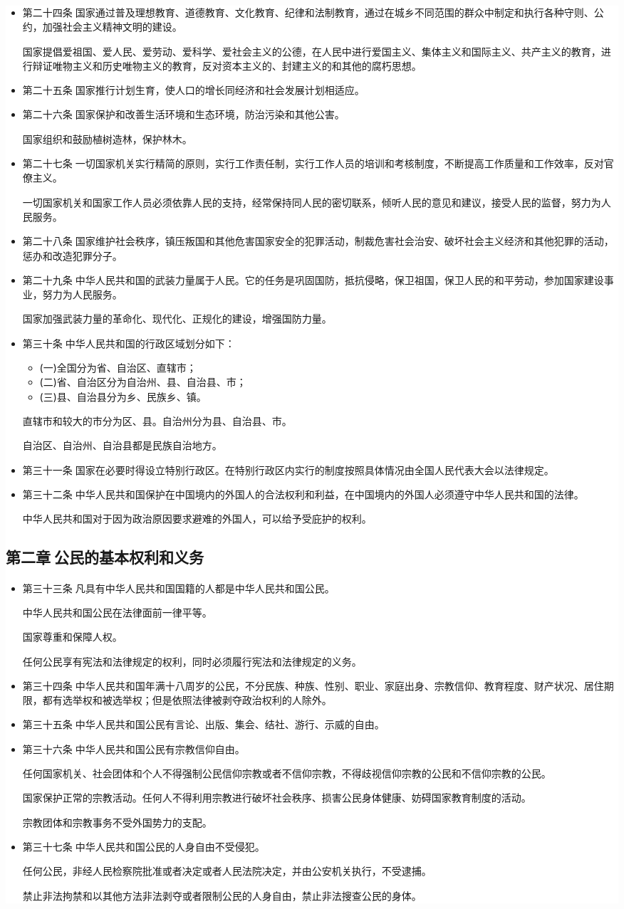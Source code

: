 * 第二十四条 国家通过普及理想教育、道德教育、文化教育、纪律和法制教育，通过在城乡不同范围的群众中制定和执行各种守则、公约，加强社会主义精神文明的建设。

  国家提倡爱祖国、爱人民、爱劳动、爱科学、爱社会主义的公德，在人民中进行爱国主义、集体主义和国际主义、共产主义的教育，进行辩证唯物主义和历史唯物主义的教育，反对资本主义的、封建主义的和其他的腐朽思想。

* 第二十五条 国家推行计划生育，使人口的增长同经济和社会发展计划相适应。

* 第二十六条 国家保护和改善生活环境和生态环境，防治污染和其他公害。

  国家组织和鼓励植树造林，保护林木。

* 第二十七条 一切国家机关实行精简的原则，实行工作责任制，实行工作人员的培训和考核制度，不断提高工作质量和工作效率，反对官僚主义。

  一切国家机关和国家工作人员必须依靠人民的支持，经常保持同人民的密切联系，倾听人民的意见和建议，接受人民的监督，努力为人民服务。

* 第二十八条 国家维护社会秩序，镇压叛国和其他危害国家安全的犯罪活动，制裁危害社会治安、破坏社会主义经济和其他犯罪的活动，惩办和改造犯罪分子。

* 第二十九条 中华人民共和国的武装力量属于人民。它的任务是巩固国防，抵抗侵略，保卫祖国，保卫人民的和平劳动，参加国家建设事业，努力为人民服务。

  国家加强武装力量的革命化、现代化、正规化的建设，增强国防力量。

* 第三十条 中华人民共和国的行政区域划分如下：

  * (一)全国分为省、自治区、直辖市；
  * (二)省、自治区分为自治州、县、自治县、市；
  * (三)县、自治县分为乡、民族乡、镇。

  直辖市和较大的市分为区、县。自治州分为县、自治县、市。

  自治区、自治州、自治县都是民族自治地方。

* 第三十一条 国家在必要时得设立特别行政区。在特别行政区内实行的制度按照具体情况由全国人民代表大会以法律规定。

* 第三十二条 中华人民共和国保护在中国境内的外国人的合法权利和利益，在中国境内的外国人必须遵守中华人民共和国的法律。

  中华人民共和国对于因为政治原因要求避难的外国人，可以给予受庇护的权利。

## 第二章 公民的基本权利和义务

* 第三十三条 凡具有中华人民共和国国籍的人都是中华人民共和国公民。

  中华人民共和国公民在法律面前一律平等。

  国家尊重和保障人权。

  任何公民享有宪法和法律规定的权利，同时必须履行宪法和法律规定的义务。

* 第三十四条 中华人民共和国年满十八周岁的公民，不分民族、种族、性别、职业、家庭出身、宗教信仰、教育程度、财产状况、居住期限，都有选举权和被选举权；但是依照法律被剥夺政治权利的人除外。

* 第三十五条 中华人民共和国公民有言论、出版、集会、结社、游行、示威的自由。

* 第三十六条 中华人民共和国公民有宗教信仰自由。

  任何国家机关、社会团体和个人不得强制公民信仰宗教或者不信仰宗教，不得歧视信仰宗教的公民和不信仰宗教的公民。

  国家保护正常的宗教活动。任何人不得利用宗教进行破坏社会秩序、损害公民身体健康、妨碍国家教育制度的活动。

  宗教团体和宗教事务不受外国势力的支配。

* 第三十七条 中华人民共和国公民的人身自由不受侵犯。

  任何公民，非经人民检察院批准或者决定或者人民法院决定，并由公安机关执行，不受逮捕。

  禁止非法拘禁和以其他方法非法剥夺或者限制公民的人身自由，禁止非法搜查公民的身体。
